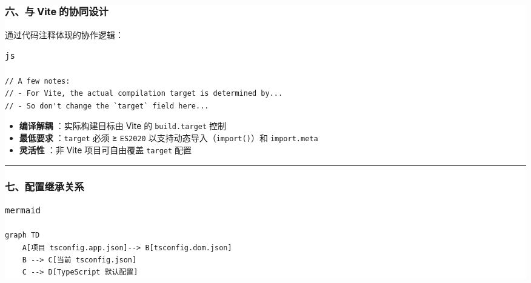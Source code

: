 
### 六、与 Vite 的协同设计

通过代码注释体现的协作逻辑：

<pre><div class="answer-code-wrap"><div class="answer-code-wrap-header"><div class="answer-code-wrap-header-left">js</div><div class="answer-code-wrap-header-right"><span class="ai-button noBg false selected dark undefined"><span role="img" class="anticon yunxiao-icon undefined"><svg width="1em" height="1em" fill="currentColor" aria-hidden="true" focusable="false" class=""><use xlink:href="#yunxiao-insert-line1"></use></svg></span></span><span class="ai-button noBg false selected dark undefined"><span role="img" class="anticon yunxiao-icon undefined"><svg width="1em" height="1em" fill="currentColor" aria-hidden="true" focusable="false" class=""><use xlink:href="#yunxiao-copy-line"></use></svg></span></span><span class="ai-button noBg false selected dark undefined"><span role="img" class="anticon yunxiao-icon undefined"><svg width="1em" height="1em" fill="currentColor" aria-hidden="true" focusable="false" class=""><use xlink:href="#yunxiao-additive-code-file-line"></use></svg></span></span></div></div><div node="[object Object]" class="answer-code-wrap-body" requestid="202eb84a-6ff0-48cc-bb97-c016b00a666d" tasktype="FREE_INPUT"><code class="language-js"><span class="token">// A few notes:</span><span>
</span><span></span><span class="token">// - For Vite, the actual compilation target is determined by...</span><span>
</span><span></span><span class="token">// - So don't change the `target` field here...</span></code></div></div></pre>

- **编译解耦** ：实际构建目标由 Vite 的 `build.target` 控制
- **最低要求** ：`target` 必须 ≥ `ES2020` 以支持动态导入（`import()`）和 `import.meta`
- **灵活性** ：非 Vite 项目可自由覆盖 `target` 配置

---

### 七、配置继承关系

<pre><div class="answer-code-wrap"><div class="answer-code-wrap-header"><div class="answer-code-wrap-header-left">mermaid<span><span class="ant-dropdown-trigger mermaid-menu-avatar"><span role="img" class="anticon yunxiao-icon mermaid-icon-16px"><svg width="1em" height="1em" fill="currentColor" aria-hidden="true" focusable="false" class=""><use xlink:href="#yunxiao-code-line"></use></svg></span><span><span role="img" class="anticon yunxiao-icon mermaid-icon-16px"><svg width="1em" height="1em" fill="currentColor" aria-hidden="true" focusable="false" class=""><use xlink:href="#yunxiao-trilateral-down-fill"></use></svg></span></span></span></span></div><div class="answer-code-wrap-header-right"><span class="ai-button noBg false selected dark undefined"><span role="img" class="anticon yunxiao-icon undefined"><svg width="1em" height="1em" fill="currentColor" aria-hidden="true" focusable="false" class=""><use xlink:href="#yunxiao-insert-line1"></use></svg></span></span><span class="ai-button noBg false selected dark undefined"><span role="img" class="anticon yunxiao-icon undefined"><svg width="1em" height="1em" fill="currentColor" aria-hidden="true" focusable="false" class=""><use xlink:href="#yunxiao-copy-line"></use></svg></span></span><span class="ai-button noBg false selected dark undefined"><span role="img" class="anticon yunxiao-icon undefined"><svg width="1em" height="1em" fill="currentColor" aria-hidden="true" focusable="false" class=""><use xlink:href="#yunxiao-additive-code-file-line"></use></svg></span></span><span class="ai-button noBg false false dark undefined"><span role="img" class="anticon yunxiao-icon mermaid-icon-16px"><svg width="1em" height="1em" fill="currentColor" aria-hidden="true" focusable="false" class=""><use xlink:href="#yunxiao-arrow-up-2-line"></use></svg></span></span></div></div><div node="[object Object]" class="answer-code-wrap-body" requestid="202eb84a-6ff0-48cc-bb97-c016b00a666d" tasktype="FREE_INPUT"><code class="language-mermaid"><span class="token">graph</span><span> TD
</span><span>    A</span><span class="token text">[项目 tsconfig.app.json]</span><span></span><span class="token arrow">--></span><span> B</span><span class="token text">[tsconfig.dom.json]</span><span>
</span><span>    B </span><span class="token arrow">--></span><span> C</span><span class="token text">[当前 tsconfig.json]</span><span>
</span><span>    C </span><span class="token arrow">--></span><span> D</span><span class="token text">[TypeScript 默认配置]</span></code></div></div></pre>
